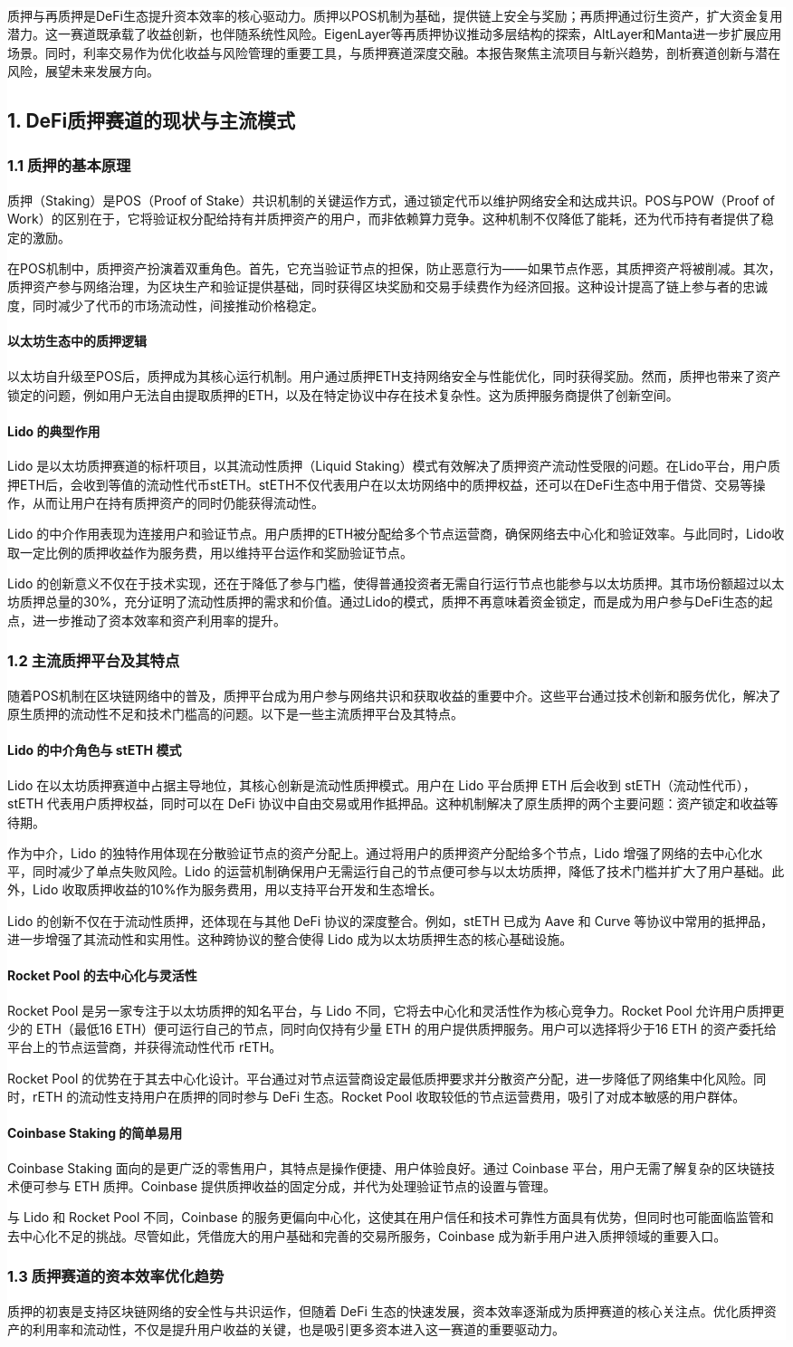 质押与再质押是DeFi生态提升资本效率的核心驱动力。质押以POS机制为基础，提供链上安全与奖励；再质押通过衍生资产，扩大资金复用潜力。这一赛道既承载了收益创新，也伴随系统性风险。EigenLayer等再质押协议推动多层结构的探索，AltLayer和Manta进一步扩展应用场景。同时，利率交易作为优化收益与风险管理的重要工具，与质押赛道深度交融。本报告聚焦主流项目与新兴趋势，剖析赛道创新与潜在风险，展望未来发展方向。

## 1. DeFi质押赛道的现状与主流模式
### 1.1 质押的基本原理
质押（Staking）是POS（Proof of Stake）共识机制的关键运作方式，通过锁定代币以维护网络安全和达成共识。POS与POW（Proof of Work）的区别在于，它将验证权分配给持有并质押资产的用户，而非依赖算力竞争。这种机制不仅降低了能耗，还为代币持有者提供了稳定的激励。

在POS机制中，质押资产扮演着双重角色。首先，它充当验证节点的担保，防止恶意行为——如果节点作恶，其质押资产将被削减。其次，质押资产参与网络治理，为区块生产和验证提供基础，同时获得区块奖励和交易手续费作为经济回报。这种设计提高了链上参与者的忠诚度，同时减少了代币的市场流动性，间接推动价格稳定。

#### 以太坊生态中的质押逻辑
以太坊自升级至POS后，质押成为其核心运行机制。用户通过质押ETH支持网络安全与性能优化，同时获得奖励。然而，质押也带来了资产锁定的问题，例如用户无法自由提取质押的ETH，以及在特定协议中存在技术复杂性。这为质押服务商提供了创新空间。

#### Lido 的典型作用
Lido 是以太坊质押赛道的标杆项目，以其流动性质押（Liquid Staking）模式有效解决了质押资产流动性受限的问题。在Lido平台，用户质押ETH后，会收到等值的流动性代币stETH。stETH不仅代表用户在以太坊网络中的质押权益，还可以在DeFi生态中用于借贷、交易等操作，从而让用户在持有质押资产的同时仍能获得流动性。

Lido 的中介作用表现为连接用户和验证节点。用户质押的ETH被分配给多个节点运营商，确保网络去中心化和验证效率。与此同时，Lido收取一定比例的质押收益作为服务费，用以维持平台运作和奖励验证节点。

Lido 的创新意义不仅在于技术实现，还在于降低了参与门槛，使得普通投资者无需自行运行节点也能参与以太坊质押。其市场份额超过以太坊质押总量的30%，充分证明了流动性质押的需求和价值。通过Lido的模式，质押不再意味着资金锁定，而是成为用户参与DeFi生态的起点，进一步推动了资本效率和资产利用率的提升。

### 1.2 主流质押平台及其特点
随着POS机制在区块链网络中的普及，质押平台成为用户参与网络共识和获取收益的重要中介。这些平台通过技术创新和服务优化，解决了原生质押的流动性不足和技术门槛高的问题。以下是一些主流质押平台及其特点。

#### Lido 的中介角色与 stETH 模式
Lido 在以太坊质押赛道中占据主导地位，其核心创新是流动性质押模式。用户在 Lido 平台质押 ETH 后会收到 stETH（流动性代币），stETH 代表用户质押权益，同时可以在 DeFi 协议中自由交易或用作抵押品。这种机制解决了原生质押的两个主要问题：资产锁定和收益等待期。

作为中介，Lido 的独特作用体现在分散验证节点的资产分配上。通过将用户的质押资产分配给多个节点，Lido 增强了网络的去中心化水平，同时减少了单点失败风险。Lido 的运营机制确保用户无需运行自己的节点便可参与以太坊质押，降低了技术门槛并扩大了用户基础。此外，Lido 收取质押收益的10%作为服务费用，用以支持平台开发和生态增长。

Lido 的创新不仅在于流动性质押，还体现在与其他 DeFi 协议的深度整合。例如，stETH 已成为 Aave 和 Curve 等协议中常用的抵押品，进一步增强了其流动性和实用性。这种跨协议的整合使得 Lido 成为以太坊质押生态的核心基础设施。

#### Rocket Pool 的去中心化与灵活性
Rocket Pool 是另一家专注于以太坊质押的知名平台，与 Lido 不同，它将去中心化和灵活性作为核心竞争力。Rocket Pool 允许用户质押更少的 ETH（最低16 ETH）便可运行自己的节点，同时向仅持有少量 ETH 的用户提供质押服务。用户可以选择将少于16 ETH 的资产委托给平台上的节点运营商，并获得流动性代币 rETH。

Rocket Pool 的优势在于其去中心化设计。平台通过对节点运营商设定最低质押要求并分散资产分配，进一步降低了网络集中化风险。同时，rETH 的流动性支持用户在质押的同时参与 DeFi 生态。Rocket Pool 收取较低的节点运营费用，吸引了对成本敏感的用户群体。

#### Coinbase Staking 的简单易用
Coinbase Staking 面向的是更广泛的零售用户，其特点是操作便捷、用户体验良好。通过 Coinbase 平台，用户无需了解复杂的区块链技术便可参与 ETH 质押。Coinbase 提供质押收益的固定分成，并代为处理验证节点的设置与管理。

与 Lido 和 Rocket Pool 不同，Coinbase 的服务更偏向中心化，这使其在用户信任和技术可靠性方面具有优势，但同时也可能面临监管和去中心化不足的挑战。尽管如此，凭借庞大的用户基础和完善的交易所服务，Coinbase 成为新手用户进入质押领域的重要入口。

### 1.3 质押赛道的资本效率优化趋势
质押的初衷是支持区块链网络的安全性与共识运作，但随着 DeFi 生态的快速发展，资本效率逐渐成为质押赛道的核心关注点。优化质押资产的利用率和流动性，不仅是提升用户收益的关键，也是吸引更多资本进入这一赛道的重要驱动力。
